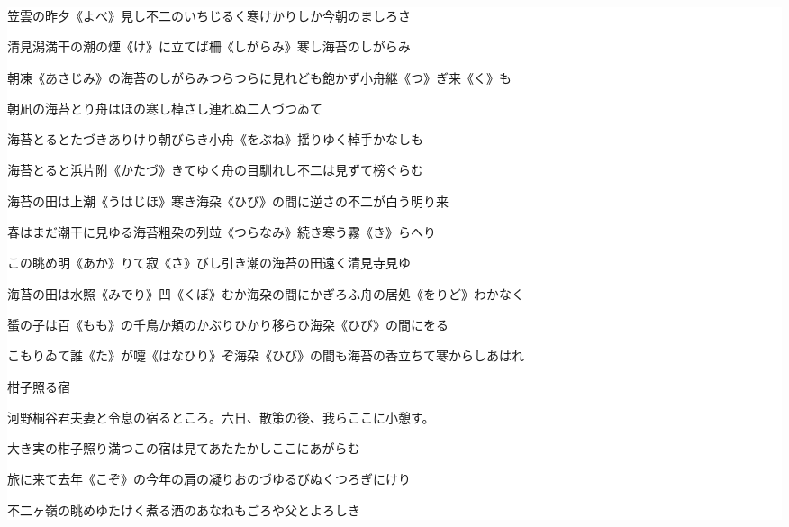 

笠雲の昨夕《よべ》見し不二のいちじるく寒けかりしか今朝のましろさ



清見潟満干の潮の煙《け》に立てば柵《しがらみ》寒し海苔のしがらみ



朝凍《あさじみ》の海苔のしがらみつらつらに見れども飽かず小舟継《つ》ぎ来《く》も



朝凪の海苔とり舟はほの寒し棹さし連れぬ二人づつゐて



海苔とるとたづきありけり朝びらき小舟《をぶね》揺りゆく棹手かなしも



海苔とると浜片附《かたづ》きてゆく舟の目馴れし不二は見ずて榜ぐらむ



海苔の田は上潮《うはじほ》寒き海朶《ひび》の間に逆さの不二が白う明り来



春はまだ潮干に見ゆる海苔粗朶の列竝《つらなみ》続き寒う霧《き》らへり



この眺め明《あか》りて寂《さ》びし引き潮の海苔の田遠く清見寺見ゆ



海苔の田は水照《みでり》凹《くぼ》むか海朶の間にかぎろふ舟の居処《をりど》わかなく



蜑の子は百《もも》の千鳥か頬のかぶりひかり移らひ海朶《ひび》の間にをる



こもりゐて誰《た》が嚏《はなひり》ぞ海朶《ひび》の間も海苔の香立ちて寒からしあはれ



柑子照る宿






河野桐谷君夫妻と令息の宿るところ。六日、散策の後、我らここに小憩す。









大き実の柑子照り満つこの宿は見てあたたかしここにあがらむ



旅に来て去年《こぞ》の今年の肩の凝りおのづゆるびぬくつろぎにけり



不二ヶ嶺の眺めゆたけく煮る酒のあなねもごろや父とよろしき


